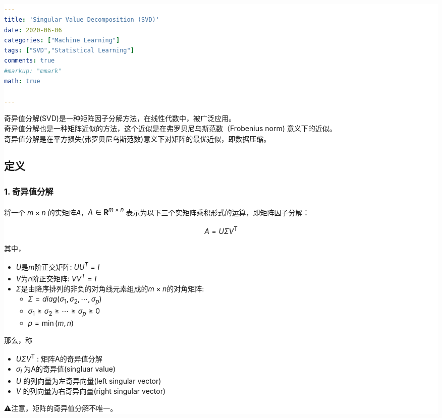```yaml
---
title: 'Singular Value Decomposition (SVD)'
date: 2020-06-06
categories: ["Machine Learning"]
tags: ["SVD","Statistical Learning"]
comments: true
#markup: "mmark"
math: true

---
```




奇异值分解(SVD)是一种矩阵因子分解方法，在线性代数中，被广泛应用。  
奇异值分解也是一种矩阵近似的方法，这个近似是在弗罗贝尼乌斯范数（Frobenius norm) 意义下的近似。  
奇异值分解是在平方损失(弗罗贝尼乌斯范数)意义下对矩阵的最优近似，即数据压缩。

## 定义

### 1. 奇异值分解

将一个 $m \times n$ 的实矩阵$A$，$A \in \mathbf{R}^{m \times n}$ 表示为以下三个实矩阵乘积形式的运算，即矩阵因子分解：

$$
A=U \Sigma V^{\mathrm{T}}
$$

其中， 
- $U$是$m$阶正交矩阵: $UU^T = I$
- $V$为$n$阶正交矩阵: $VV^T = I$
- $\Sigma$是由降序排列的非负的对角线元素组成的$m \times n$的对角矩阵: 
  - $\Sigma = diag(\sigma_1, \sigma_2, \cdots, \sigma_p)$
  - $\sigma_{1} \geqslant \sigma_{2} \geqslant \cdots \geqslant \sigma_{p} \geqslant 0$
  - $p = \min(m, n)$

那么，称

- $U \Sigma V^{\mathrm{T}}$ : 矩阵A的奇异值分解
- $\sigma_i$ 为A的奇异值(singluar value)
- $U$ 的列向量为左奇异向量(left singular vector)
- $V$ 的列向量为右奇异向量(right singular vector)

⚠️注意，矩阵的奇异值分解不唯一。
